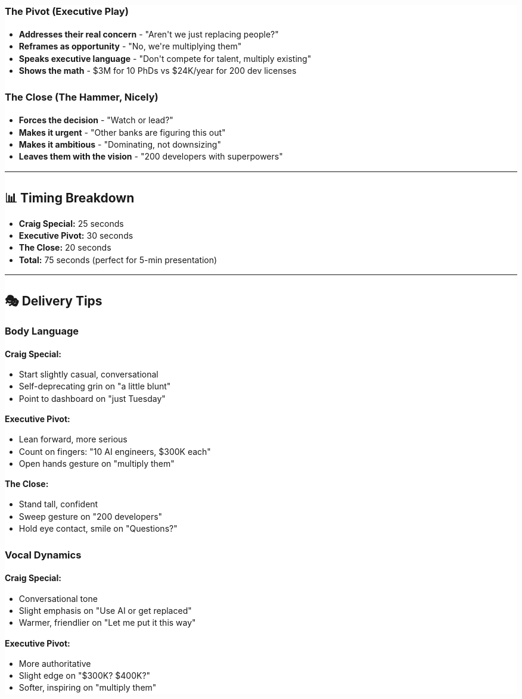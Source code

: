 ### The Pivot (Executive Play)
- **Addresses their real concern** - "Aren't we just replacing people?"
- **Reframes as opportunity** - "No, we're multiplying them"
- **Speaks executive language** - "Don't compete for talent, multiply existing"
- **Shows the math** - $3M for 10 PhDs vs $24K/year for 200 dev licenses

### The Close (The Hammer, Nicely)
- **Forces the decision** - "Watch or lead?"
- **Makes it urgent** - "Other banks are figuring this out"
- **Makes it ambitious** - "Dominating, not downsizing"
- **Leaves them with the vision** - "200 developers with superpowers"

---

## 📊 Timing Breakdown

- **Craig Special:** 25 seconds
- **Executive Pivot:** 30 seconds
- **The Close:** 20 seconds
- **Total:** 75 seconds (perfect for 5-min presentation)

---

## 🎭 Delivery Tips

### Body Language

**Craig Special:**
- Start slightly casual, conversational
- Self-deprecating grin on "a little blunt"
- Point to dashboard on "just Tuesday"

**Executive Pivot:**
- Lean forward, more serious
- Count on fingers: "10 AI engineers, $300K each"
- Open hands gesture on "multiply them"

**The Close:**
- Stand tall, confident
- Sweep gesture on "200 developers"
- Hold eye contact, smile on "Questions?"

### Vocal Dynamics

**Craig Special:**
- Conversational tone
- Slight emphasis on "Use AI or get replaced"
- Warmer, friendlier on "Let me put it this way"

**Executive Pivot:**
- More authoritative
- Slight edge on "$300K? $400K?"
- Softer, inspiring on "multiply them"
